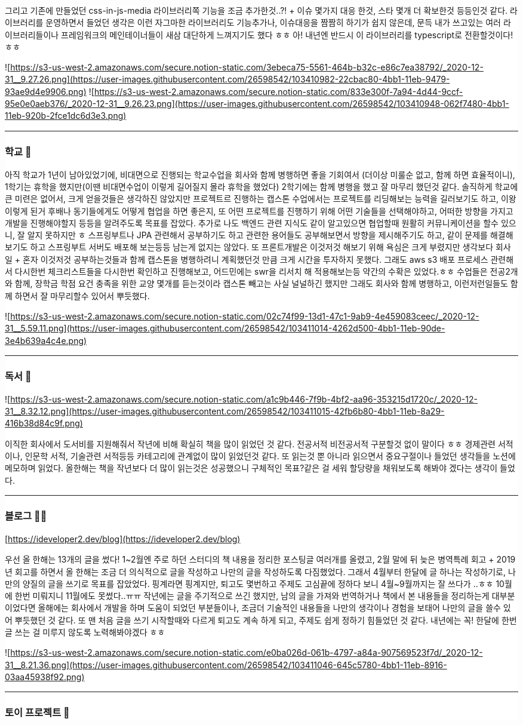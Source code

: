 그리고 기존에 만들었던 css-in-js-media 라이브러리쪽 기능을 조금 추가한것..?! + 이슈 몇가지 대응 한것, 스타 몇개 더 확보한것 등등인것 같다. 라이브러리를 운영하면서 들었던 생각은 이런 자그마한 라이브러리도 기능추가나, 이슈대응을 짬짬히 하기가 쉽지 않은데, 문득 내가 쓰고있는 여러 라이브러리들이나 프레임워크의 메인테이너들이 새삼 대단하게 느껴지기도 했다 ㅎㅎ 아! 내년엔 반드시 이 라이브러리를 typescript로 전환할것이다! ㅎㅎ

![https://s3-us-west-2.amazonaws.com/secure.notion-static.com/3ebeca75-5561-464b-b32c-e86c7ea38792/_2020-12-31__9.27.26.png](https://user-images.githubusercontent.com/26598542/103410982-22cbac80-4bb1-11eb-9479-93ae9d4e9906.png)
![https://s3-us-west-2.amazonaws.com/secure.notion-static.com/833e300f-7a94-4d44-9ccf-95e0e0aeb376/_2020-12-31__9.26.23.png](https://user-images.githubusercontent.com/26598542/103410948-062f7480-4bb1-11eb-920b-2fce1dc6d3e3.png)

---

### 학교 🎒

아직 학교가 1년이 남아있었기에, 비대면으로 진행되는 학교수업을 회사와 함께 병행하면 좋을 기회여서 (더이상 미룰순 없고, 함께 하면 효율적이니), 1학기는 휴학을 했지만(이땐 비대면수업이 이렇게 길어질지 몰라 휴학을 했었다) 2학기에는 함께 병행을 했고 잘 마무리 했던것 같다. 솔직하게 학교에 큰 미련은 없어서, 크게 얻을것들은 생각하진 않았지만 프로젝트르 진행하는 캡스톤 수업에서는 프로젝트를 리딩해보는 능력을 길러보기도 하고, 이왕 이렇게 된거 후배나 동기들에게도 어떻게 협업을 하면 좋은지, 또 어떤 프로젝트를 진행하기 위해 어떤 기술들을 선택해야하고, 어떠한 방향을 가지고 개발을 진행해야할지 등등을 알려주도록 목표를 잡았다. 추가로 나도 백엔드 관련 지식도 같이 알고있으면 협업할때 원활히 커뮤니케이션을 할수 있으니, 잘 알지 못하지만 ㅎ 스프링부트나 JPA 관련해서 공부하기도 하고 관련한 용어들도 공부해보면서 방향을 제시해주기도 하고, 같이 문제를 해결해보기도 하고 스프링부트 서버도 배포해 보는등등 남는게 없지는 않았다. 또 프론트개발은 이것저것 해보기 위해 욕심은 크게 부렸지만 생각보다 회사일 + 혼자 이것저것 공부하는것들과 함께 캡스톤을 병행하려니 계획했던것 만큼 크게 시간을 투자하지 못했다. 그래도 aws s3 배포 프로세스 관련해서 다시한번 체크리스트들을 다시한번 확인하고 진행해보고, 어드민에는 swr을 리서치 해 적용해보는등 약간의 수확은 있었다.ㅎㅎ 수업들은 전공2개와 함께, 장학금 학점 요건 충족을 위한 교양 몇개를 듣는것이라 캡스톤 빼고는 사실 널널하긴 했지만 그래도 회사와 함께 병행하고, 이런저런일들도 함께 하면서 잘 마무리할수 있어서 뿌듯했다.

![https://s3-us-west-2.amazonaws.com/secure.notion-static.com/02c74f99-13d1-47c1-9ab9-4e459083ceec/_2020-12-31__5.59.11.png](https://user-images.githubusercontent.com/26598542/103411014-4262d500-4bb1-11eb-90de-3e4b639a4c4e.png)

---

### 독서 📖

![https://s3-us-west-2.amazonaws.com/secure.notion-static.com/a1c9b446-7f9b-4bf2-aa96-353215d1720c/_2020-12-31__8.32.12.png](https://user-images.githubusercontent.com/26598542/103411015-42fb6b80-4bb1-11eb-8a29-416b38d84c9f.png)

이직한 회사에서 도서비를 지원해줘서 작년에 비해 확실히 책을 많이 읽었던 것 같다. 전공서적 비전공서적 구분할것 없이 말이다 ㅎㅎ 경제관련 서적이나, 인문학 서적, 기술관련 서적등등 카테고리에 관계없이 많이 읽었던것 같다. 또 읽는것 뿐 아니라 읽으면서 중요구절이나 들었던 생각들을 노션에 메모하며 읽었다. 올한해는 책을 작년보다 더 많이 읽는것은 성공했으니 구체적인 목표?같은 걸 세워 할당량을 채워보도록 해봐야 겠다는 생각이 들었다.

---

### 블로그 ✍🏻

[https://ideveloper2.dev/blog](https://ideveloper2.dev/blog)

우선 올 한해는 13개의 글을 썼다! 1~2월엔 주로 하던 스터디의 책 내용을 정리한 포스팅글 여러개를 올렸고, 2월 말에 뒤 늦은 병역특례 회고 + 2019년 회고를 하면서 올 한해는 조금 더 의식적으로 글을 작성하고 나만의 글을 작성하도록 다짐했었다. 그래서 4월부터 한달에 글 하나는 작성하기로, 나만의 양질의 글을 쓰기로 목표를 잡았었다. 핑계라면 핑계지만, 퇴고도 몇번하고 주제도 고심끝에 정하다 보니 4월~9월까지는 잘 쓰다가 ..ㅎㅎ 10월에 한번 미뤄지니 11월에도 못썼다..ㅠㅠ 작년에는 글을 주기적으로 쓰긴 했지만, 남의 글을 가져와 번역하거나 책에서 본 내용들을 정리하는게 대부분 이었다면 올해에는 회사에서 개발을 하며 도움이 되었던 부분들이나, 조금더 기술적인 내용들을 나만의 생각이나 경험을 보태어 나만의 글을 쓸수 있어 뿌듯했던 것 같다. 또 맨 처음 글을 쓰기 시작할때와 다르게 퇴고도 계속 하게 되고, 주제도 쉽게 정하기 힘들었던 것 같다. 내년에는 꼭! 한달에 한번 글 쓰는 걸 미루지 않도록 노력해봐야겠다 ㅎㅎ

![https://s3-us-west-2.amazonaws.com/secure.notion-static.com/e0ba026d-061b-4797-a84a-907569523f7d/_2020-12-31__8.21.36.png](https://user-images.githubusercontent.com/26598542/103411046-645c5780-4bb1-11eb-8916-03aa45938f92.png)

---

### 토이 프로젝트 🤖
